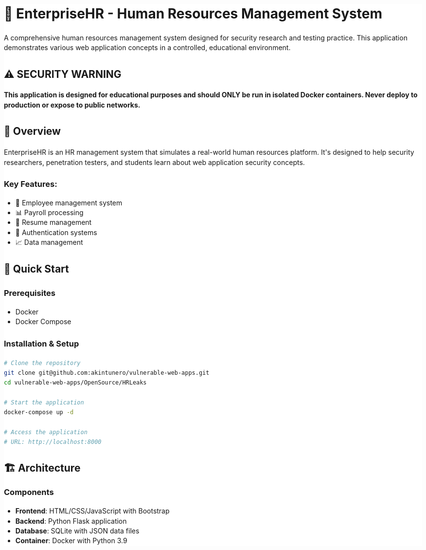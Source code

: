 # 👥 EnterpriseHR - Human Resources Management System

A comprehensive human resources management system designed for security research and testing practice. This application demonstrates various web application concepts in a controlled, educational environment.

## ⚠️ **SECURITY WARNING**

**This application is designed for educational purposes and should ONLY be run in isolated Docker containers. Never deploy to production or expose to public networks.**

## 🎯 Overview

EnterpriseHR is an HR management system that simulates a real-world human resources platform. It's designed to help security researchers, penetration testers, and students learn about web application security concepts.

### Key Features:
- 👤 Employee management system
- 📊 Payroll processing
- 📝 Resume management
- 🔐 Authentication systems
- 📈 Data management

## 🚀 Quick Start

### Prerequisites
- Docker
- Docker Compose

### Installation & Setup

```bash
# Clone the repository
git clone git@github.com:akintunero/vulnerable-web-apps.git
cd vulnerable-web-apps/OpenSource/HRLeaks

# Start the application
docker-compose up -d

# Access the application
# URL: http://localhost:8000
```

## 🏗️ Architecture

### Components
- **Frontend**: HTML/CSS/JavaScript with Bootstrap
- **Backend**: Python Flask application
- **Database**: SQLite with JSON data files
- **Container**: Docker with Python 3.9
